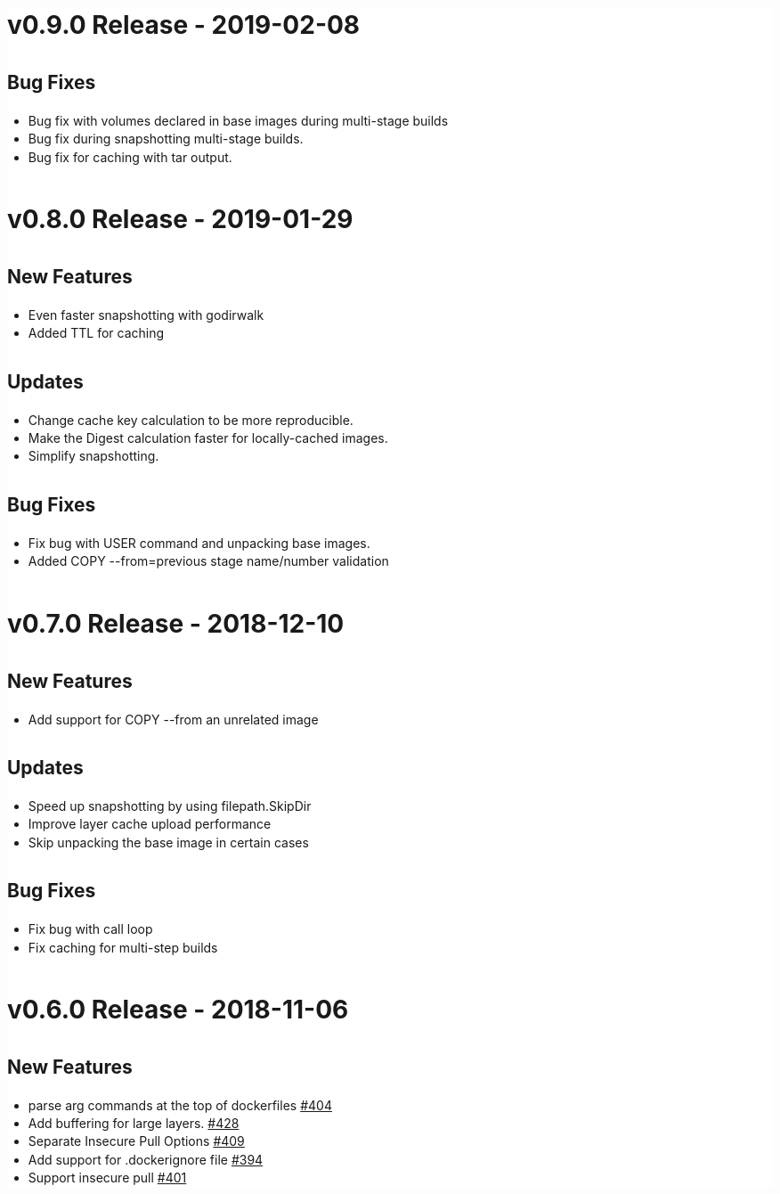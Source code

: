 # v0.9.0 Release - 2019-02-08

## Bug Fixes
* Bug fix with volumes declared in base images during multi-stage builds
* Bug fix during snapshotting multi-stage builds.
* Bug fix for caching with tar output.

# v0.8.0 Release - 2019-01-29

## New Features
* Even faster snapshotting with godirwalk
* Added TTL for caching

## Updates
* Change cache key calculation to be more reproducible.
* Make the Digest calculation faster for locally-cached images.
* Simplify snapshotting.

## Bug Fixes
* Fix bug with USER command and unpacking base images.
* Added COPY --from=previous stage name/number validation

# v0.7.0 Release - 2018-12-10

## New Features
* Add support for COPY --from an unrelated image

## Updates
* Speed up snapshotting by using filepath.SkipDir
* Improve layer cache upload performance
* Skip unpacking the base image in certain cases

## Bug Fixes
* Fix bug with call loop
* Fix caching for multi-step builds

# v0.6.0 Release - 2018-11-06

## New Features
* parse arg commands at the top of dockerfiles [#404](https://github.com/GoogleContainerTools/kaniko/pull/404)
* Add buffering for large layers. [#428](https://github.com/GoogleContainerTools/kaniko/pull/428)
* Separate Insecure Pull Options [#409](https://github.com/GoogleContainerTools/kaniko/pull/409)
* Add support for .dockerignore file [#394](https://github.com/GoogleContainerTools/kaniko/pull/394)
* Support insecure pull [#401](https://github.com/GoogleContainerTools/kaniko/pull/401)
